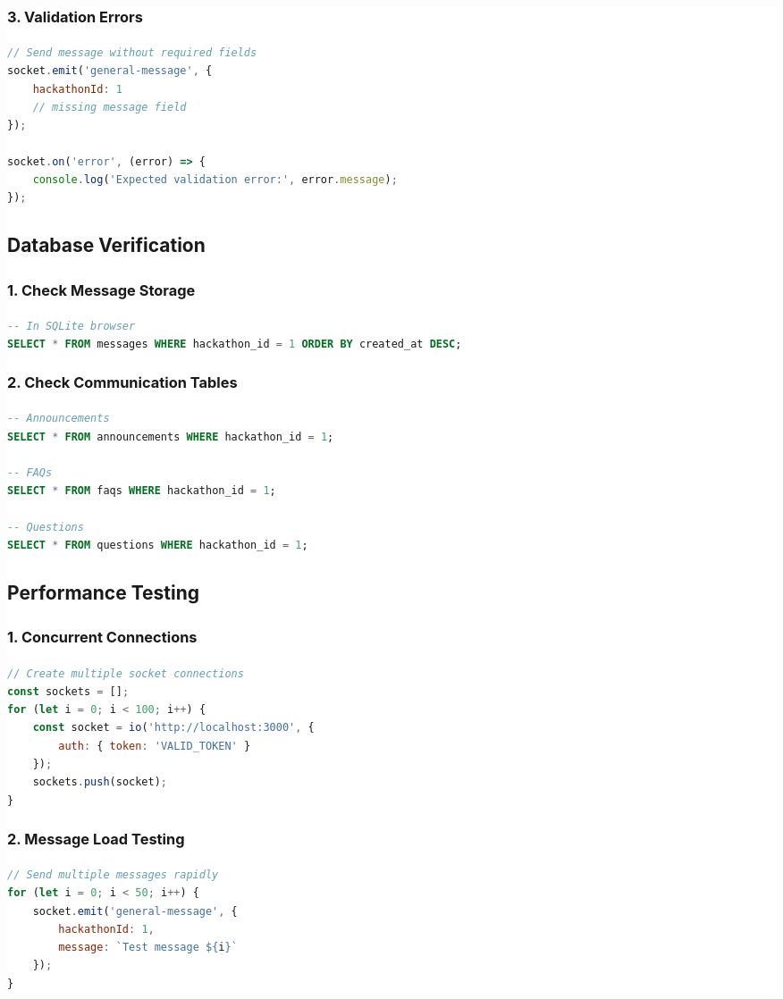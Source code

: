 ### 3. Validation Errors
```javascript
// Send message without required fields
socket.emit('general-message', {
    hackathonId: 1
    // missing message field
});

socket.on('error', (error) => {
    console.log('Expected validation error:', error.message);
});
```

## Database Verification

### 1. Check Message Storage
```sql
-- In SQLite browser
SELECT * FROM messages WHERE hackathon_id = 1 ORDER BY created_at DESC;
```

### 2. Check Communication Tables
```sql
-- Announcements
SELECT * FROM announcements WHERE hackathon_id = 1;

-- FAQs
SELECT * FROM faqs WHERE hackathon_id = 1;

-- Questions
SELECT * FROM questions WHERE hackathon_id = 1;
```

## Performance Testing

### 1. Concurrent Connections
```javascript
// Create multiple socket connections
const sockets = [];
for (let i = 0; i < 100; i++) {
    const socket = io('http://localhost:3000', {
        auth: { token: 'VALID_TOKEN' }
    });
    sockets.push(socket);
}
```

### 2. Message Load Testing
```javascript
// Send multiple messages rapidly
for (let i = 0; i < 50; i++) {
    socket.emit('general-message', {
        hackathonId: 1,
        message: `Test message ${i}`
    });
}
```
